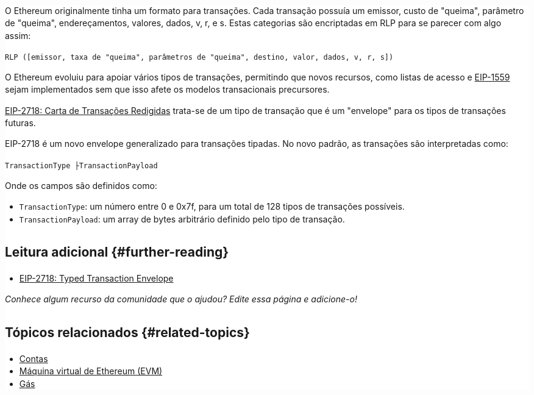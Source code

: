 O Ethereum originalmente tinha um formato para transações. Cada transação possuía um emissor, custo de "queima", parâmetro de "queima", endereçamentos, valores, dados, v, r, e s. Estas categorias são encriptadas em RLP para se parecer com algo assim:

`RLP ([emissor, taxa de "queima", parâmetros de "queima", destino, valor, dados, v, r, s])`

O Ethereum evoluiu para apoiar vários tipos de transações, permitindo que novos recursos, como listas de acesso e [EIP-1559](https://github.com/ethereum/EIPs/blob/master/EIPS/eip-1559.md) sejam implementados sem que isso afete os modelos transacionais precursores.

[EIP-2718: Carta de Transações Redigidas](https://eips.ethereum.org/EIPS/eip-2718) trata-se de um tipo de transação que é um "envelope" para os tipos de transações futuras.

EIP-2718 é um novo envelope generalizado para transações tipadas. No novo padrão, as transações são interpretadas como:

`TransactionType ├TransactionPayload`

Onde os campos são definidos como:

- `TransactionType`: um número entre 0 e 0x7f, para um total de 128 tipos de transações possíveis.
- `TransactionPayload`: um array de bytes arbitrário definido pelo tipo de transação.

## Leitura adicional {#further-reading}

- [EIP-2718: Typed Transaction Envelope](https://eips.ethereum.org/EIPS/eip-2718)

_Conhece algum recurso da comunidade que o ajudou? Edite essa página e adicione-o!_

## Tópicos relacionados {#related-topics}

- [Contas](/developers/docs/accounts/)
- [Máquina virtual de Ethereum (EVM)](/developers/docs/evm/)
- [Gás](/developers/docs/gas/)
